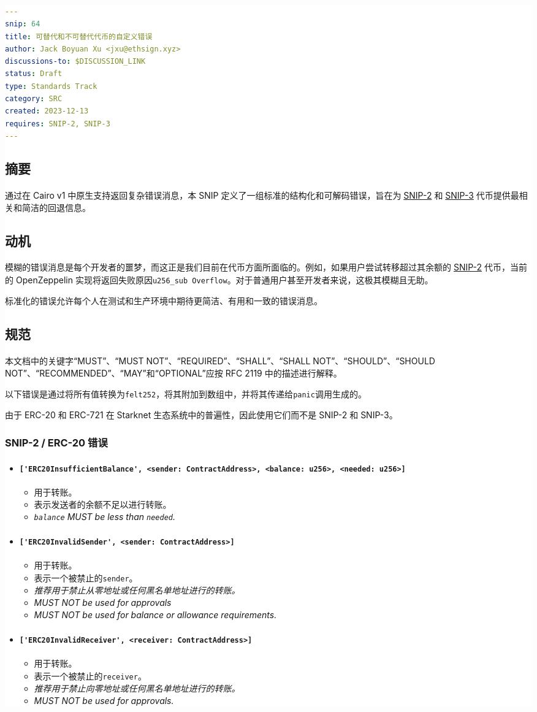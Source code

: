 ```yaml
---
snip: 64
title: 可替代和不可替代代币的自定义错误
author: Jack Boyuan Xu <jxu@ethsign.xyz>
discussions-to: $DISCUSSION_LINK
status: Draft
type: Standards Track
category: SRC
created: 2023-12-13
requires: SNIP-2, SNIP-3
---
```


## 摘要

通过在 Cairo v1 中原生支持返回复杂错误消息，本 SNIP 定义了一组标准的结构化和可解码错误，旨在为 [SNIP-2](snip-2.md) 和 [SNIP-3](snip-3.md) 代币提供最相关和简洁的回退信息。

## 动机

模糊的错误消息是每个开发者的噩梦，而这正是我们目前在代币方面所面临的。例如，如果用户尝试转移超过其余额的 [SNIP-2](snip-2.md) 代币，当前的 OpenZeppelin 实现将返回失败原因`u256_sub Overflow`。对于普通用户甚至开发者来说，这极其模糊且无助。

标准化的错误允许每个人在测试和生产环境中期待更简洁、有用和一致的错误消息。

## 规范

本文档中的关键字“MUST”、“MUST NOT”、“REQUIRED”、“SHALL”、“SHALL NOT”、“SHOULD”、“SHOULD NOT”、“RECOMMENDED”、“MAY”和“OPTIONAL”应按 RFC 2119 中的描述进行解释。

以下错误是通过将所有值转换为`felt252`，将其附加到数组中，并将其传递给`panic`调用生成的。

由于 ERC-20 和 ERC-721 在 Starknet 生态系统中的普遍性，因此使用它们而不是 SNIP-2 和 SNIP-3。

### SNIP-2 / ERC-20 错误

- #### `['ERC20InsufficientBalance', <sender: ContractAddress>, <balance: u256>, <needed: u256>]`

  - 用于转账。
  - 表示发送者的余额不足以进行转账。
  - _`balance` MUST be less than `needed`._

- #### `['ERC20InvalidSender', <sender: ContractAddress>]`

  - 用于转账。
  - 表示一个被禁止的`sender`。
  - _推荐用于禁止从零地址或任何黑名单地址进行的转账。_
  - _MUST NOT be used for approvals_
  - _MUST NOT be used for balance or allowance requirements._

- #### `['ERC20InvalidReceiver', <receiver: ContractAddress>]`

  - 用于转账。
  - 表示一个被禁止的`receiver`。
  - _推荐用于禁止向零地址或任何黑名单地址进行的转账。_
  - _MUST NOT be used for approvals._
